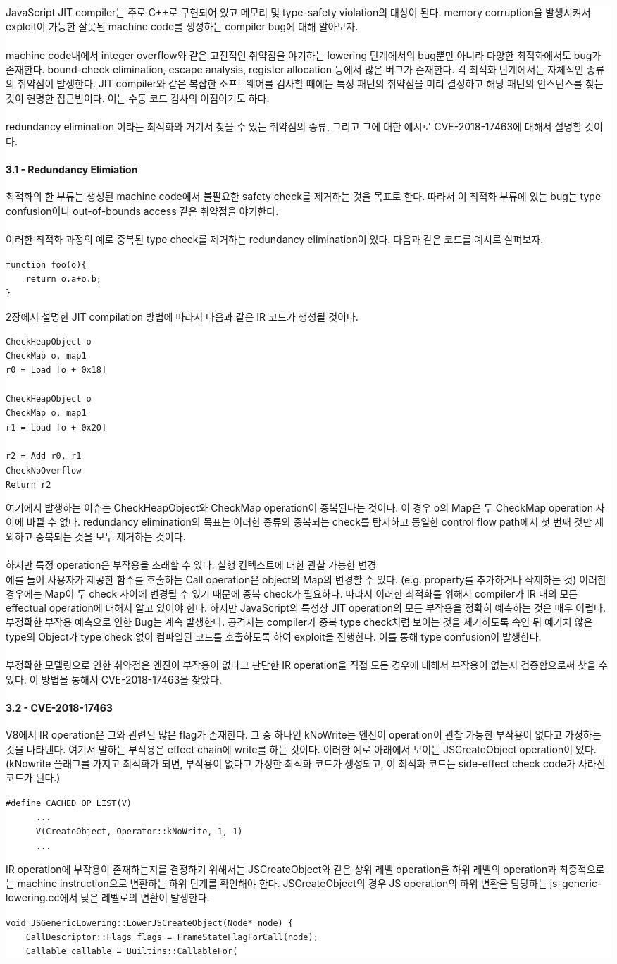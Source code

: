 JavaScript JIT compiler는 주로 C++로 구현되어 있고 메모리 및 type-safety violation의 대상이 된다. memory corruption을 발생시켜서 exploit이 가능한 잘못된 machine code를 생성하는 compiler bug에 대해 알아보자.
<br/><br/>
machine code내에서 integer overflow와 같은 고전적인 취약점을 야기하는 lowering 단계에서의 bug뿐만 아니라 다양한 최적화에서도 bug가 존재한다. bound-check elimination, escape analysis, register allocation 등에서 많은 버그가 존재한다. 각 최적화 단계에서는 자체적인 종류의 취약점이 발생한다. JIT compiler와 같은 복잡한 소프트웨어를 검사할 때에는 특정 패턴의 취약점을 미리 결정하고 해당 패턴의 인스턴스를 찾는 것이 현명한 접근법이다. 이는 수동 코드 검사의 이점이기도 하다.
<br/><br/>
redundancy elimination 이라는 최적화와 거기서 찾을 수 있는 취약점의 종류, 그리고 그에 대한 예시로 CVE-2018-17463에 대해서 설명할 것이다.
#### 3.1 - Redundancy Elimiation
최적화의 한 부류는 생성된 machine code에서 불필요한 safety check를 제거하는 것을 목표로 한다. 따라서 이 최적화 부류에 있는 bug는 type confusion이나 out-of-bounds access 같은 취약점을 야기한다.
<br/><br/>
이러한 최적화 과정의 예로 중복된 type check를 제거하는 redundancy elimination이 있다. 다음과 같은 코드를 예시로 살펴보자.
```
function foo(o){
    return o.a+o.b;
}
```
2장에서 설명한 JIT compilation 방법에 따라서 다음과 같은 IR 코드가 생성될 것이다.
```
CheckHeapObject o
CheckMap o, map1
r0 = Load [o + 0x18]

CheckHeapObject o
CheckMap o, map1
r1 = Load [o + 0x20]

r2 = Add r0, r1
CheckNoOverflow
Return r2
```
여기에서 발생하는 이슈는 CheckHeapObject와 CheckMap operation이 중복된다는 것이다. 이 경우 o의 Map은 두 CheckMap operation 사이에 바뀔 수 없다. redundancy elimination의 목표는 이러한 종류의 중복되는 check를 탐지하고 동일한 control flow path에서 첫 번째 것만 제외하고 중복되는 것을 모두 제거하는 것이다.
<br/><br/>
하지만 특정 operation은 부작용을 초래할 수 있다: 실행 컨텍스트에 대한 관찰 가능한 변경
<br/>
예를 들어 사용자가 제공한 함수를 호출하는 Call operation은 object의 Map의 변경할 수 있다. (e.g. property를 추가하거나 삭제하는 것) 이러한 경우에는 Map이 두 check 사이에 변경될 수 있기 때문에 중복 check가 필요하다. 따라서 이러한 최적화를 위해서 compiler가 IR 내의 모든 effectual operation에 대해서 알고 있어야 한다. 하지만 JavaScript의 특성상 JIT operation의 모든 부작용을 정확히 예측하는 것은 매우 어렵다. 부정확한 부작용 예측으로 인한 Bug는 계속 발생한다. 공격자는 compiler가 중복 type check처럼 보이는 것을 제거하도록 속인 뒤 예기치 않은 type의 Object가 type check 없이 컴파일된 코드를 호출하도록 하여 exploit을 진행한다. 이를 통해 type confusion이 발생한다.
<br/><br/>
부정확한 모델링으로 인한 취약점은 엔진이 부작용이 없다고 판단한 IR operation을 직접 모든 경우에 대해서 부작용이 없는지 검증함으로써 찾을 수 있다. 이 방법을 통해서 CVE-2018-17463을 찾았다.
#### 3.2 - CVE-2018-17463
V8에서 IR operation은 그와 관련된 많은 flag가 존재한다. 그 중 하나인 kNoWrite는 엔진이 operation이 관찰 가능한 부작용이 없다고 가정하는 것을 나타낸다. 여기서 말하는 부작용은 effect chain에 write를 하는 것이다. 이러한 예로 아래에서 보이는 JSCreateObject operation이 있다. (kNowrite 플래그를 가지고 최적화가 되면, 부작용이 없다고 가정한 최적화 코드가 생성되고, 이 최적화 코드는 side-effect check code가 사라진 코드가 된다.)
```
#define CACHED_OP_LIST(V)                                            
      ...                                                                
      V(CreateObject, Operator::kNoWrite, 1, 1)                          
      ...
```
IR operation에 부작용이 존재하는지를 결정하기 위해서는 JSCreateObject와 같은 상위 레벨 operation을 하위 레벨의 operation과 최종적으로는 machine instruction으로 변환하는 하위 단계를 확인해야 한다. JSCreateObject의 경우 JS operation의 하위 변환을 담당하는 js-generic-lowering.cc에서 낮은 레벨로의 변환이 발생한다.    
```
void JSGenericLowering::LowerJSCreateObject(Node* node) {
    CallDescriptor::Flags flags = FrameStateFlagForCall(node);
    Callable callable = Builtins::CallableFor(
```